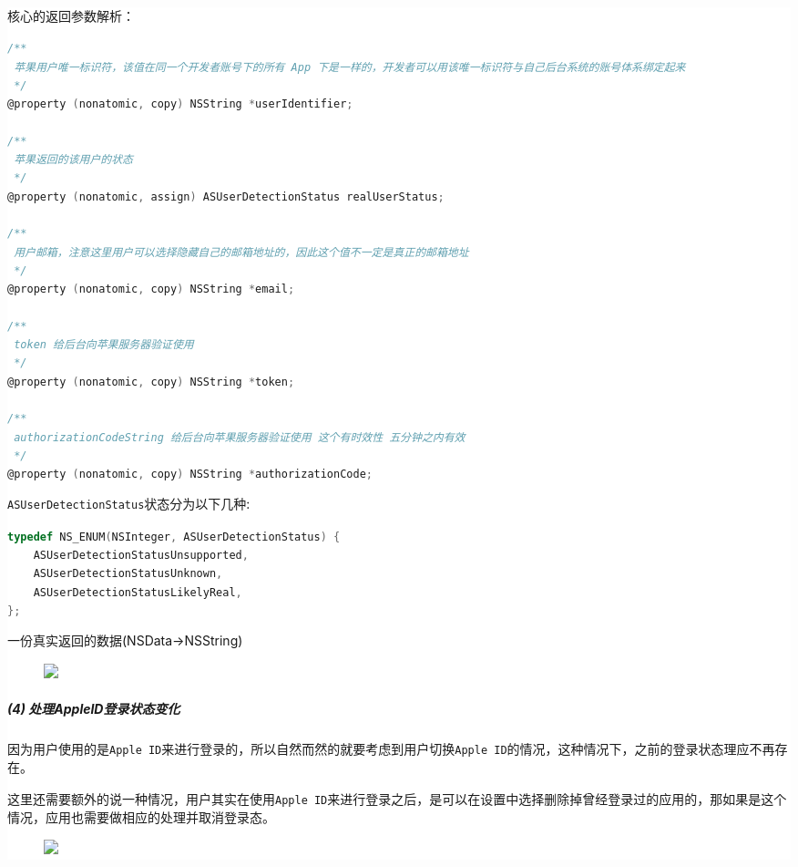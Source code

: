核心的返回参数解析：

```objective-c
/**
 苹果用户唯一标识符，该值在同一个开发者账号下的所有 App 下是一样的，开发者可以用该唯一标识符与自己后台系统的账号体系绑定起来
 */
@property (nonatomic, copy) NSString *userIdentifier;

/**
 苹果返回的该用户的状态
 */
@property (nonatomic, assign) ASUserDetectionStatus realUserStatus;

/**
 用户邮箱，注意这里用户可以选择隐藏自己的邮箱地址的，因此这个值不一定是真正的邮箱地址
 */
@property (nonatomic, copy) NSString *email;

/**
 token 给后台向苹果服务器验证使用
 */
@property (nonatomic, copy) NSString *token;

/**
 authorizationCodeString 给后台向苹果服务器验证使用 这个有时效性 五分钟之内有效
 */
@property (nonatomic, copy) NSString *authorizationCode;
```

`ASUserDetectionStatus`状态分为以下几种:

```objective-c
typedef NS_ENUM(NSInteger, ASUserDetectionStatus) {
    ASUserDetectionStatusUnsupported,
    ASUserDetectionStatusUnknown,
    ASUserDetectionStatusLikelyReal,
};
```

一份真实返回的数据(NSData->NSString)

<figure>
<a href="{{ site.url }}/images/SignInWithApple/AppleIDUserModel.png"><img src="{{ site.url }}/images/SignInWithApple/AppleIDUserModel.png"></a>
</figure>

##### (4) 处理AppleID登录状态变化

因为用户使用的是`Apple ID`来进行登录的，所以自然而然的就要考虑到用户切换`Apple ID`的情况，这种情况下，之前的登录状态理应不再存在。

这里还需要额外的说一种情况，用户其实在使用`Apple ID`来进行登录之后，是可以在设置中选择删除掉曾经登录过的应用的，那如果是这个情况，应用也需要做相应的处理并取消登录态。

<figure>
<a href="{{ site.url }}/images/SignInWithApple/屏幕快照 2019-06-28 下午2.41.44.png"><img src="{{ site.url }}/images/SignInWithApple/屏幕快照 2019-06-28 下午2.41.44.png"></a>
</figure>
